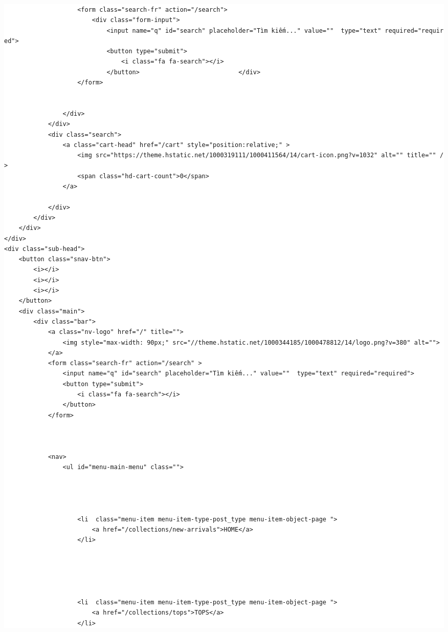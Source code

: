 
						<form class="search-fr" action="/search">
							<div class="form-input">
								<input name="q" id="search" placeholder="Tìm kiếm..." value=""  type="text" required="required">
								<button type="submit">
									<i class="fa fa-search"></i>
								</button>							</div>
						</form>


					</div>
				</div>
				<div class="search">
					<a class="cart-head" href="/cart" style="position:relative;" >
						<img src="https://theme.hstatic.net/1000319111/1000411564/14/cart-icon.png?v=1032" alt="" title="" />
						<span class="hd-cart-count">0</span>
					</a>

				</div>
			</div>
		</div>
	</div>
	<div class="sub-head">
		<button class="snav-btn">
			<i></i>
			<i></i>
			<i></i>
		</button>
		<div class="main">
			<div class="bar">
				<a class="nv-logo" href="/" title="">
					<img style="max-width: 90px;" src="//theme.hstatic.net/1000344185/1000478812/14/logo.png?v=380" alt="">
				</a>
				<form class="search-fr" action="/search" >
					<input name="q" id="search" placeholder="Tìm kiếm..." value=""  type="text" required="required">
					<button type="submit">
						<i class="fa fa-search"></i>
					</button>		
				</form>



				<nav>
					<ul id="menu-main-menu" class="">


						
						
						<li  class="menu-item menu-item-type-post_type menu-item-object-page ">
							<a href="/collections/new-arrivals">HOME</a>
						</li>

						

						
						
						<li  class="menu-item menu-item-type-post_type menu-item-object-page ">
							<a href="/collections/tops">TOPS</a>
						</li>
